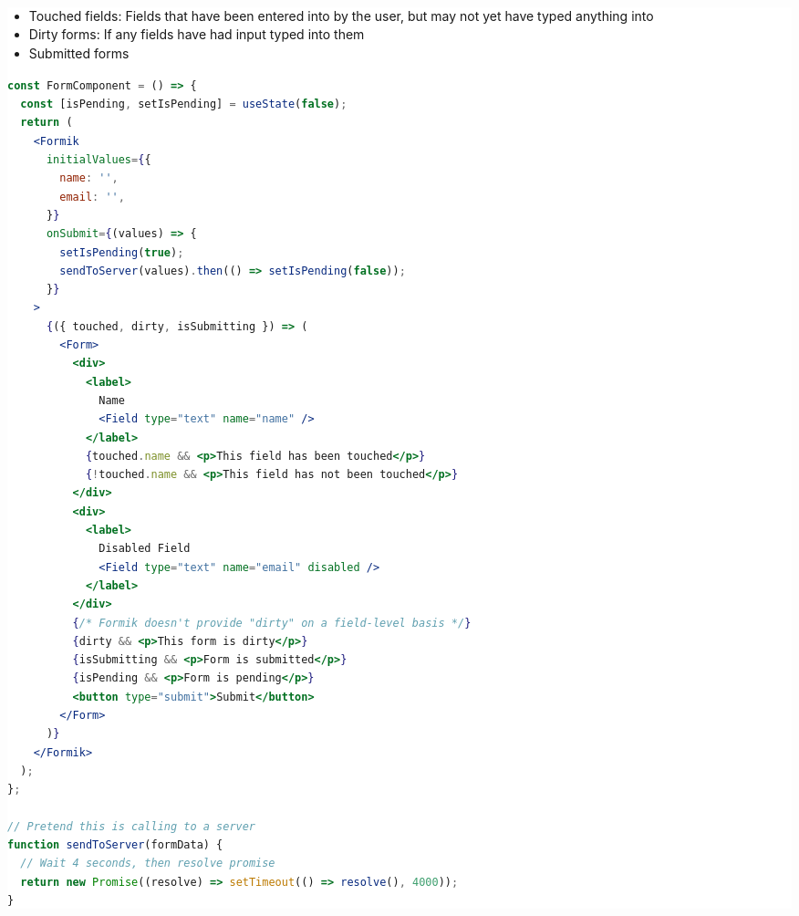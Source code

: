- Touched fields: Fields that have been entered into by the user, but may not yet have typed anything into
- Dirty forms: If any fields have had input typed into them
- Submitted forms

```jsx
const FormComponent = () => {
  const [isPending, setIsPending] = useState(false);
  return (
    <Formik
      initialValues={{
        name: '',
        email: '',
      }}
      onSubmit={(values) => {
        setIsPending(true);
        sendToServer(values).then(() => setIsPending(false));
      }}
    >
      {({ touched, dirty, isSubmitting }) => (
        <Form>
          <div>
            <label>
              Name
              <Field type="text" name="name" />
            </label>
            {touched.name && <p>This field has been touched</p>}
            {!touched.name && <p>This field has not been touched</p>}
          </div>
          <div>
            <label>
              Disabled Field
              <Field type="text" name="email" disabled />
            </label>
          </div>
          {/* Formik doesn't provide "dirty" on a field-level basis */}
          {dirty && <p>This form is dirty</p>}
          {isSubmitting && <p>Form is submitted</p>}
          {isPending && <p>Form is pending</p>}
          <button type="submit">Submit</button>
        </Form>
      )}
    </Formik>
  );
};

// Pretend this is calling to a server
function sendToServer(formData) {
  // Wait 4 seconds, then resolve promise
  return new Promise((resolve) => setTimeout(() => resolve(), 4000));
}
```
